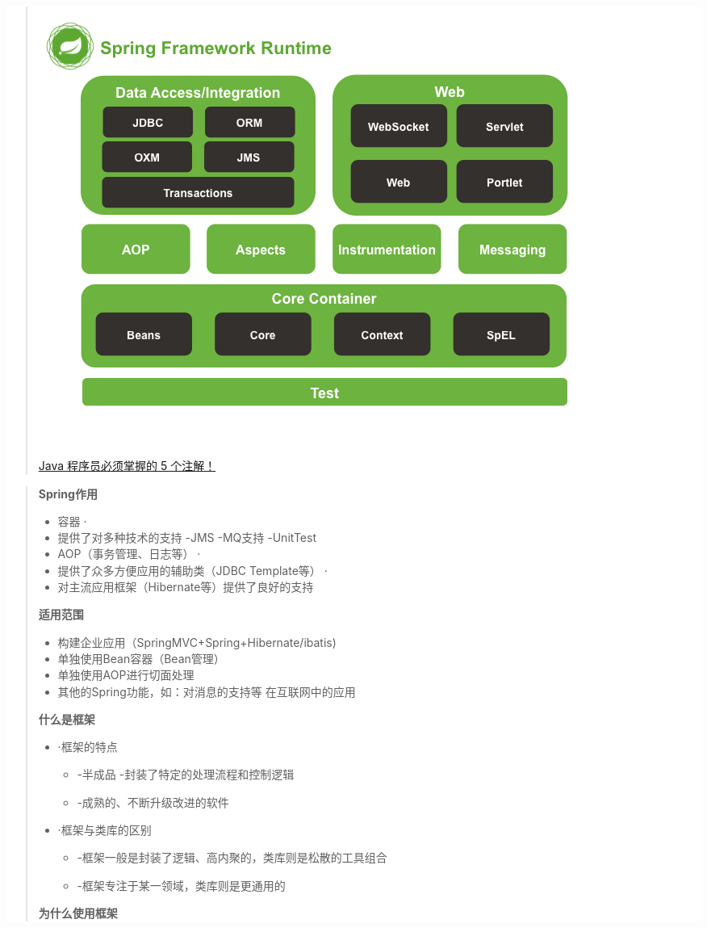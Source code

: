 > ![spring framework runtime结构图](res/Spring注解_Spring入门篇/spring%20framework%20runtime.png)
>
> [Java 程序员必须掌握的 5 个注解！](https://mp.weixin.qq.com/s?__biz=MzI3ODcxMzQzMw==&mid=2247486373&idx=1&sn=601720b8a9dc1af60ffe6b2bd1dfc917&scene=21#wechat_redirect)



> **Spring作用**
>
> * 容器 ·
> * 提供了对多种技术的支持 -JMS -MQ支持 -UnitTest 
> * AOP（事务管理、日志等） ·
> * 提供了众多方便应用的辅助类（JDBC Template等） ·
> * 对主流应用框架（Hibernate等）提供了良好的支持
>
> **适用范围**
>
> * 构建企业应用（SpringMVC+Spring+Hibernate/ibatis) 
> * 单独使用Bean容器（Bean管理） 
> * 单独使用AOP进行切面处理 
> * 其他的Spring功能，如：对消息的支持等 在互联网中的应用
>
> **什么是框架**
>
> * ·框架的特点 
>
>   * -半成品 -封装了特定的处理流程和控制逻辑 
>
>   * -成熟的、不断升级改进的软件 
>
> * ·框架与类库的区别 
>
>   * -框架一般是封装了逻辑、高内聚的，类库则是松散的工具组合 
>
>   * -框架专注于某一领域，类库则是更通用的 
>
> **为什么使用框架**
